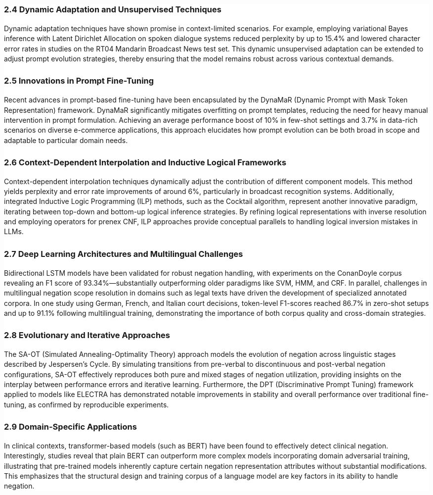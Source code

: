 ### 2.4 Dynamic Adaptation and Unsupervised Techniques

Dynamic adaptation techniques have shown promise in context-limited scenarios. For example, employing variational Bayes inference with Latent Dirichlet Allocation on spoken dialogue systems reduced perplexity by up to 15.4% and lowered character error rates in studies on the RT04 Mandarin Broadcast News test set. This dynamic unsupervised adaptation can be extended to adjust prompt evolution strategies, thereby ensuring that the model remains robust across various contextual demands.

### 2.5 Innovations in Prompt Fine-Tuning

Recent advances in prompt-based fine-tuning have been encapsulated by the DynaMaR (Dynamic Prompt with Mask Token Representation) framework. DynaMaR significantly mitigates overfitting on prompt templates, reducing the need for heavy manual intervention in prompt formulation. Achieving an average performance boost of 10% in few-shot settings and 3.7% in data-rich scenarios on diverse e-commerce applications, this approach elucidates how prompt evolution can be both broad in scope and adaptable to particular domain needs.

### 2.6 Context-Dependent Interpolation and Inductive Logical Frameworks

Context-dependent interpolation techniques dynamically adjust the contribution of different component models. This method yields perplexity and error rate improvements of around 6%, particularly in broadcast recognition systems. Additionally, integrated Inductive Logic Programming (ILP) methods, such as the Cocktail algorithm, represent another innovative paradigm, iterating between top-down and bottom-up logical inference strategies. By refining logical representations with inverse resolution and employing operators for prenex CNF, ILP approaches provide conceptual parallels to handling logical inversion mistakes in LLMs.

### 2.7 Deep Learning Architectures and Multilingual Challenges

Bidirectional LSTM models have been validated for robust negation handling, with experiments on the ConanDoyle corpus revealing an F1 score of 93.34%—substantially outperforming older paradigms like SVM, HMM, and CRF. In parallel, challenges in multilingual negation scope resolution in domains such as legal texts have driven the development of specialized annotated corpora. In one study using German, French, and Italian court decisions, token-level F1-scores reached 86.7% in zero-shot setups and up to 91.1% following multilingual training, demonstrating the importance of both corpus quality and cross-domain strategies.

### 2.8 Evolutionary and Iterative Approaches

The SA-OT (Simulated Annealing-Optimality Theory) approach models the evolution of negation across linguistic stages described by Jespersen’s Cycle. By simulating transitions from pre-verbal to discontinuous and post-verbal negation configurations, SA-OT effectively reproduces both pure and mixed stages of negation utilization, providing insights on the interplay between performance errors and iterative learning. Furthermore, the DPT (Discriminative Prompt Tuning) framework applied to models like ELECTRA has demonstrated notable improvements in stability and overall performance over traditional fine-tuning, as confirmed by reproducible experiments.

### 2.9 Domain-Specific Applications

In clinical contexts, transformer-based models (such as BERT) have been found to effectively detect clinical negation. Interestingly, studies reveal that plain BERT can outperform more complex models incorporating domain adversarial training, illustrating that pre-trained models inherently capture certain negation representation attributes without substantial modifications. This emphasizes that the structural design and training corpus of a language model are key factors in its ability to handle negation.
